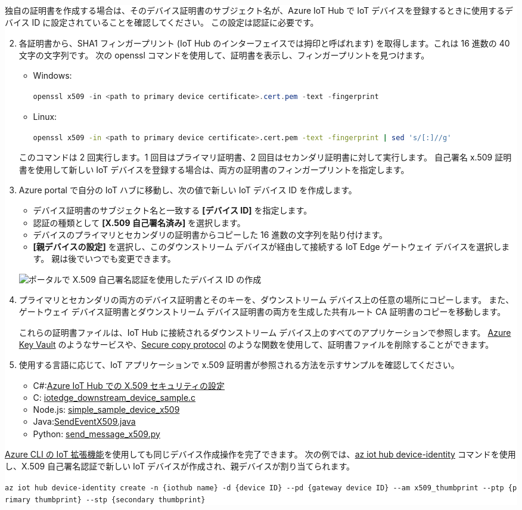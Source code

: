    独自の証明書を作成する場合は、そのデバイス証明書のサブジェクト名が、Azure IoT Hub で IoT デバイスを登録するときに使用するデバイス ID に設定されていることを確認してください。 この設定は認証に必要です。

2. 各証明書から、SHA1 フィンガープリント (IoT Hub のインターフェイスでは拇印と呼ばれます) を取得します。これは 16 進数の 40 文字の文字列です。 次の openssl コマンドを使用して、証明書を表示し、フィンガープリントを見つけます。

   * Windows:

     ```PowerShell
     openssl x509 -in <path to primary device certificate>.cert.pem -text -fingerprint
     ```

   * Linux:

     ```Bash
     openssl x509 -in <path to primary device certificate>.cert.pem -text -fingerprint | sed 's/[:]//g'
     ```

   このコマンドは 2 回実行します。1 回目はプライマリ証明書、2 回目はセカンダリ証明書に対して実行します。 自己署名 x.509 証明書を使用して新しい IoT デバイスを登録する場合は、両方の証明書のフィンガープリントを指定します。

3. Azure portal で自分の IoT ハブに移動し、次の値で新しい IoT デバイス ID を作成します。

   * デバイス証明書のサブジェクト名と一致する **[デバイス ID]** を指定します。
   * 認証の種類として **[X.509 自己署名済み]** を選択します。
   * デバイスのプライマリとセカンダリの証明書からコピーした 16 進数の文字列を貼り付けます。
   * **[親デバイスの設定]** を選択し、このダウンストリーム デバイスが経由して接続する IoT Edge ゲートウェイ デバイスを選択します。 親は後でいつでも変更できます。

   ![ポータルで X.509 自己署名認証を使用したデバイス ID の作成](./media/how-to-authenticate-downstream-device/x509-self-signed-portal.png)

4. プライマリとセカンダリの両方のデバイス証明書とそのキーを、ダウンストリーム デバイス上の任意の場所にコピーします。 また、ゲートウェイ デバイス証明書とダウンストリーム デバイス証明書の両方を生成した共有ルート CA 証明書のコピーを移動します。

   これらの証明書ファイルは、IoT Hub に接続されるダウンストリーム デバイス上のすべてのアプリケーションで参照します。 [Azure Key Vault](../key-vault/index.yml) のようなサービスや、[Secure copy protocol](https://www.ssh.com/ssh/scp/) のような関数を使用して、証明書ファイルを削除することができます。

5. 使用する言語に応じて、IoT アプリケーションで x.509 証明書が参照される方法を示すサンプルを確認してください。

   * C#:[Azure IoT Hub での X.509 セキュリティの設定](../iot-hub/iot-hub-security-x509-get-started.md#authenticate-your-x509-device-with-the-x509-certificates)
   * C: [iotedge_downstream_device_sample.c](https://github.com/Azure/azure-iot-sdk-c/tree/master/iothub_client/samples/iotedge_downstream_device_sample)
   * Node.js: [simple_sample_device_x509](https://github.com/Azure/azure-iot-sdk-node/blob/master/device/samples/simple_sample_device_x509.js)
   * Java:[SendEventX509.java](https://github.com/Azure/azure-iot-sdk-java/tree/master/device/iot-device-samples/send-event-x509)
   * Python: [send_message_x509.py](https://github.com/Azure/azure-iot-sdk-python/blob/master/azure-iot-device/samples/async-hub-scenarios/send_message_x509.py)

[Azure CLI の IoT 拡張機能](https://github.com/Azure/azure-iot-cli-extension)を使用しても同じデバイス作成操作を完了できます。 次の例では、[az iot hub device-identity](/cli/azure/ext/azure-iot/iot/hub/device-identity) コマンドを使用し、X.509 自己署名認証で新しい IoT デバイスが作成され、親デバイスが割り当てられます。

```azurecli
az iot hub device-identity create -n {iothub name} -d {device ID} --pd {gateway device ID} --am x509_thumbprint --ptp {primary thumbprint} --stp {secondary thumbprint}
```
